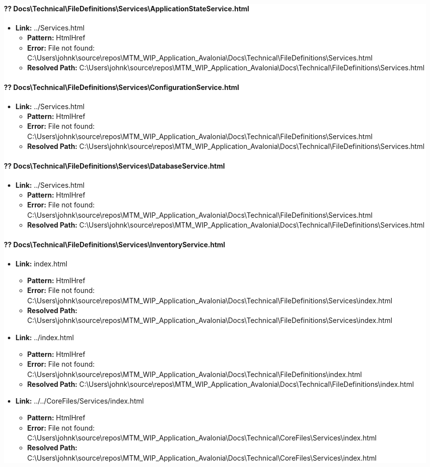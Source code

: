 #### ?? Docs\Technical\FileDefinitions\Services\ApplicationStateService.html

- **Link:** ../Services.html
  - **Pattern:** HtmlHref
  - **Error:** File not found: C:\Users\johnk\source\repos\MTM_WIP_Application_Avalonia\Docs\Technical\FileDefinitions\Services.html
  - **Resolved Path:** C:\Users\johnk\source\repos\MTM_WIP_Application_Avalonia\Docs\Technical\FileDefinitions\Services.html

#### ?? Docs\Technical\FileDefinitions\Services\ConfigurationService.html

- **Link:** ../Services.html
  - **Pattern:** HtmlHref
  - **Error:** File not found: C:\Users\johnk\source\repos\MTM_WIP_Application_Avalonia\Docs\Technical\FileDefinitions\Services.html
  - **Resolved Path:** C:\Users\johnk\source\repos\MTM_WIP_Application_Avalonia\Docs\Technical\FileDefinitions\Services.html

#### ?? Docs\Technical\FileDefinitions\Services\DatabaseService.html

- **Link:** ../Services.html
  - **Pattern:** HtmlHref
  - **Error:** File not found: C:\Users\johnk\source\repos\MTM_WIP_Application_Avalonia\Docs\Technical\FileDefinitions\Services.html
  - **Resolved Path:** C:\Users\johnk\source\repos\MTM_WIP_Application_Avalonia\Docs\Technical\FileDefinitions\Services.html

#### ?? Docs\Technical\FileDefinitions\Services\InventoryService.html

- **Link:** index.html
  - **Pattern:** HtmlHref
  - **Error:** File not found: C:\Users\johnk\source\repos\MTM_WIP_Application_Avalonia\Docs\Technical\FileDefinitions\Services\index.html
  - **Resolved Path:** C:\Users\johnk\source\repos\MTM_WIP_Application_Avalonia\Docs\Technical\FileDefinitions\Services\index.html

- **Link:** ../index.html
  - **Pattern:** HtmlHref
  - **Error:** File not found: C:\Users\johnk\source\repos\MTM_WIP_Application_Avalonia\Docs\Technical\FileDefinitions\index.html
  - **Resolved Path:** C:\Users\johnk\source\repos\MTM_WIP_Application_Avalonia\Docs\Technical\FileDefinitions\index.html

- **Link:** ../../CoreFiles/Services/index.html
  - **Pattern:** HtmlHref
  - **Error:** File not found: C:\Users\johnk\source\repos\MTM_WIP_Application_Avalonia\Docs\Technical\CoreFiles\Services\index.html
  - **Resolved Path:** C:\Users\johnk\source\repos\MTM_WIP_Application_Avalonia\Docs\Technical\CoreFiles\Services\index.html
